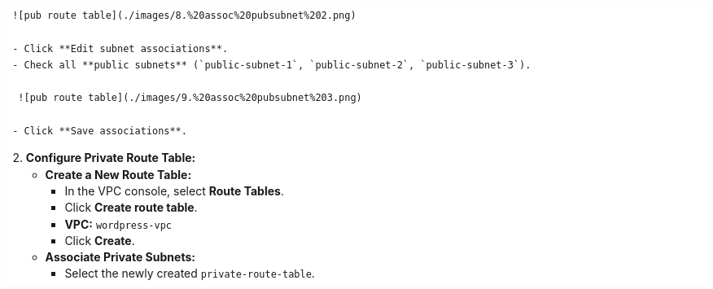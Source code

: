      ![pub route table](./images/8.%20assoc%20pubsubnet%202.png)

     - Click **Edit subnet associations**.
     - Check all **public subnets** (`public-subnet-1`, `public-subnet-2`, `public-subnet-3`).

      ![pub route table](./images/9.%20assoc%20pubsubnet%203.png)

     - Click **Save associations**.

2. **Configure Private Route Table:**
   - **Create a New Route Table:**
     - In the VPC console, select **Route Tables**.
     - Click **Create route table**.
     - **VPC:** `wordpress-vpc`
     - Click **Create**.
   - **Associate Private Subnets:**
     - Select the newly created `private-route-table`.
